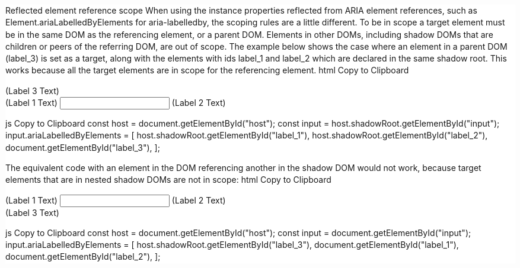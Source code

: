 Reflected element reference scope
When using the instance properties reflected from ARIA element references, such as Element.ariaLabelledByElements for aria-labelledby, the scoping rules are a little different. To be in scope a target element must be in the same DOM as the referencing element, or a parent DOM. Elements in other DOMs, including shadow DOMs that are children or peers of the referring DOM, are out of scope.
The example below shows the case where an element in a parent DOM (label_3) is set as a target, along with the elements with ids label_1 and label_2 which are declared in the same shadow root. This works because all the target elements are in scope for the referencing element.
html
Copy to Clipboard
<div id="in_dom">
  <span id="label_3">(Label 3 Text)</span>
</div>
<div id="host">
  <template shadowrootmode="open">
    <span id="label_1">(Label 1 Text)</span>
    <input id="input" />
    <span id="label_2">(Label 2 Text)</span>
  </template>
</div>

js
Copy to Clipboard
const host = document.getElementById("host");
const input = host.shadowRoot.getElementById("input");
input.ariaLabelledByElements = [
  host.shadowRoot.getElementById("label_1"),
  host.shadowRoot.getElementById("label_2"),
  document.getElementById("label_3"),
];

The equivalent code with an element in the DOM referencing another in the shadow DOM would not work, because target elements that are in nested shadow DOMs are not in scope:
html
Copy to Clipboard
<div id="in_dom">
  <span id="label_1">(Label 1 Text)</span>
  <input id="input" />
  <span id="label_2">(Label 2 Text)</span>
</div>
<div id="host">
  <template shadowrootmode="open">
    <span id="label_3">(Label 3 Text)</span>
  </template>
</div>

js
Copy to Clipboard
const host = document.getElementById("host");
const input = document.getElementById("input");
input.ariaLabelledByElements = [
  host.shadowRoot.getElementById("label_3"),
  document.getElementById("label_1"),
  document.getElementById("label_2"),
];
